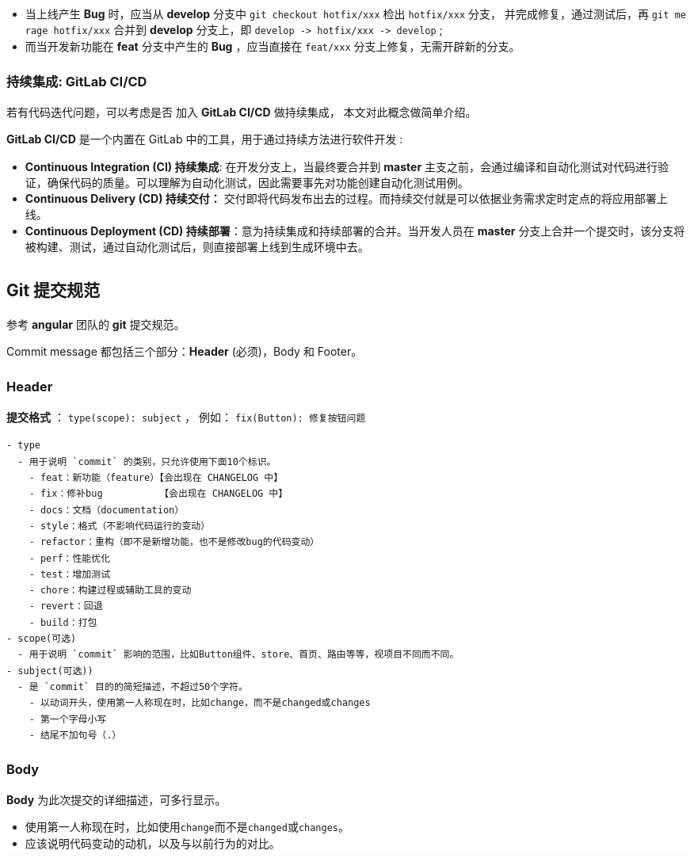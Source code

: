 - 当上线产生 **Bug** 时，应当从 **develop** 分支中 `git checkout hotfix/xxx` 检出 `hotfix/xxx` 分支， 并完成修复，通过测试后，再 `git merage hotfix/xxx` 合并到 **develop** 分支上，即 `develop -> hotfix/xxx -> develop` ;
- 而当开发新功能在 **feat** 分支中产生的 **Bug** ，应当直接在 `feat/xxx` 分支上修复，无需开辟新的分支。

### 持续集成: GitLab CI/CD

若有代码迭代问题，可以考虑是否 加入 **GitLab CI/CD** 做持续集成， 本文对此概念做简单介绍。

**GitLab CI/CD** 是一个内置在 GitLab 中的工具，用于通过持续方法进行软件开发 :

- **Continuous Integration (CI) 持续集成**: 在开发分支上，当最终要合并到 **master** 主支之前，会通过编译和自动化测试对代码进行验证，确保代码的质量。可以理解为自动化测试，因此需要事先对功能创建自动化测试用例。
- **Continuous Delivery (CD) 持续交付：** 交付即将代码发布出去的过程。而持续交付就是可以依据业务需求定时定点的将应用部署上线。
- **Continuous Deployment (CD) 持续部署**：意为持续集成和持续部署的合并。当开发人员在 **master** 分支上合并一个提交时，该分支将被构建、测试，通过自动化测试后，则直接部署上线到生成环境中去。

## Git 提交规范

参考 **angular** 团队的 **git** 提交规范。

Commit message 都包括三个部分：**Header** (必须)，Body 和 Footer。

### Header

**提交格式** ： `type(scope): subject` ， 例如： `fix(Button): 修复按钮问题`

```shell
- type
  - 用于说明 `commit` 的类别，只允许使用下面10个标识。
    - feat：新功能（feature）【会出现在 CHANGELOG 中】
    - fix：修补bug          【会出现在 CHANGELOG 中】
    - docs：文档（documentation）
    - style：格式（不影响代码运行的变动）
    - refactor：重构（即不是新增功能，也不是修改bug的代码变动）
    - perf：性能优化
    - test：增加测试
    - chore：构建过程或辅助工具的变动
    - revert：回退
    - build：打包
- scope(可选)
  - 用于说明 `commit` 影响的范围，比如Button组件、store、首页、路由等等，视项目不同而不同。
- subject(可选))
  - 是 `commit` 目的的简短描述，不超过50个字符。
    - 以动词开头，使用第一人称现在时，比如change，而不是changed或changes
    - 第一个字母小写
    - 结尾不加句号（.）
```

### Body

**Body** 为此次提交的详细描述，可多行显示。

- 使用第一人称现在时，比如使用`change`而不是`changed`或`changes`。
- 应该说明代码变动的动机，以及与以前行为的对比。
